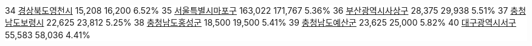   <tr class="item">
    <td>34</td>
    <td><a href="/apt/경상북도영천시">경상북도영천시</a></td>
    <td>15,208</td>
    <td>16,200</td>
    <td>6.52%</td>
  </tr>

  <tr class="item">
    <td>35</td>
    <td><a href="/apt/서울특별시마포구">서울특별시마포구</a></td>
    <td>163,022</td>
    <td>171,767</td>
    <td>5.36%</td>
  </tr>

  <tr class="item">
    <td>36</td>
    <td><a href="/apt/부산광역시사상구">부산광역시사상구</a></td>
    <td>28,375</td>
    <td>29,938</td>
    <td>5.51%</td>
  </tr>

  <tr class="item">
    <td>37</td>
    <td><a href="/apt/충청남도보령시">충청남도보령시</a></td>
    <td>22,625</td>
    <td>23,812</td>
    <td>5.25%</td>
  </tr>

  <tr class="item">
    <td>38</td>
    <td><a href="/apt/충청남도홍성군">충청남도홍성군</a></td>
    <td>18,500</td>
    <td>19,500</td>
    <td>5.41%</td>
  </tr>

  <tr class="item">
    <td>39</td>
    <td><a href="/apt/충청남도예산군">충청남도예산군</a></td>
    <td>23,625</td>
    <td>25,000</td>
    <td>5.82%</td>
  </tr>

  <tr class="item">
    <td>40</td>
    <td><a href="/apt/대구광역시서구">대구광역시서구</a></td>
    <td>55,583</td>
    <td>58,036</td>
    <td>4.41%</td>
  </tr>
